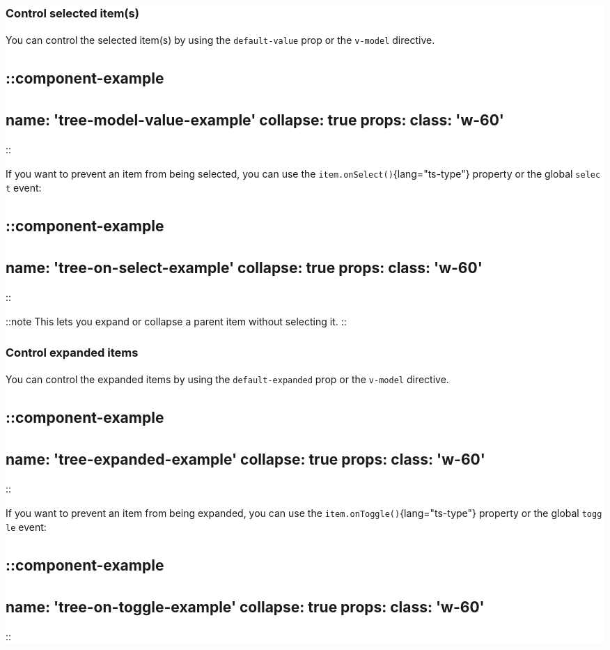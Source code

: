 ### Control selected item(s)

You can control the selected item(s) by using the `default-value` prop or the `v-model` directive.

::component-example
---
name: 'tree-model-value-example'
collapse: true
props:
  class: 'w-60'
---
::

If you want to prevent an item from being selected, you can use the `item.onSelect()`{lang="ts-type"} property or the global `select` event:

::component-example
---
name: 'tree-on-select-example'
collapse: true
props:
  class: 'w-60'
---
::

::note
This lets you expand or collapse a parent item without selecting it.
::

### Control expanded items

You can control the expanded items by using the `default-expanded` prop or the `v-model` directive.

::component-example
---
name: 'tree-expanded-example'
collapse: true
props:
  class: 'w-60'
---
::

If you want to prevent an item from being expanded, you can use the `item.onToggle()`{lang="ts-type"} property or the global `toggle` event:

::component-example
---
name: 'tree-on-toggle-example'
collapse: true
props:
  class: 'w-60'
---
::
